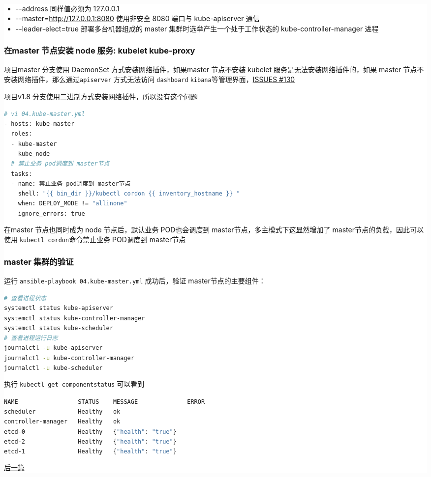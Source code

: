 
+ --address 同样值必须为 127.0.0.1
+ --master=http://127.0.0.1:8080 使用非安全 8080 端口与 kube-apiserver 通信
+ --leader-elect=true 部署多台机器组成的 master 集群时选举产生一个处于工作状态的 kube-controller-manager 进程

### 在master 节点安装 node 服务: kubelet kube-proxy 

项目master 分支使用 DaemonSet 方式安装网络插件，如果master 节点不安装 kubelet 服务是无法安装网络插件的，如果 master 节点不安装网络插件，那么通过`apiserver` 方式无法访问 `dashboard` `kibana`等管理界面，[ISSUES #130](https://github.com/gjmzj/kubeasz/issues/130)

项目v1.8 分支使用二进制方式安装网络插件，所以没有这个问题

``` bash
# vi 04.kube-master.yml
- hosts: kube-master
  roles:
  - kube-master
  - kube_node
  # 禁止业务 pod调度到 master节点
  tasks:
  - name: 禁止业务 pod调度到 master节点
    shell: "{{ bin_dir }}/kubectl cordon {{ inventory_hostname }} "
    when: DEPLOY_MODE != "allinone"
    ignore_errors: true
```
在master 节点也同时成为 node 节点后，默认业务 POD也会调度到 master节点，多主模式下这显然增加了 master节点的负载，因此可以使用 `kubectl cordon`命令禁止业务 POD调度到 master节点


### master 集群的验证

运行 `ansible-playbook 04.kube-master.yml` 成功后，验证 master节点的主要组件：

``` bash
# 查看进程状态
systemctl status kube-apiserver
systemctl status kube-controller-manager
systemctl status kube-scheduler
# 查看进程运行日志
journalctl -u kube-apiserver
journalctl -u kube-controller-manager
journalctl -u kube-scheduler
```
执行 `kubectl get componentstatus` 可以看到

``` bash
NAME                 STATUS    MESSAGE              ERROR
scheduler            Healthy   ok                   
controller-manager   Healthy   ok                   
etcd-0               Healthy   {"health": "true"}   
etcd-2               Healthy   {"health": "true"}   
etcd-1               Healthy   {"health": "true"} 
```

[后一篇](05-install_kube_node.md)
